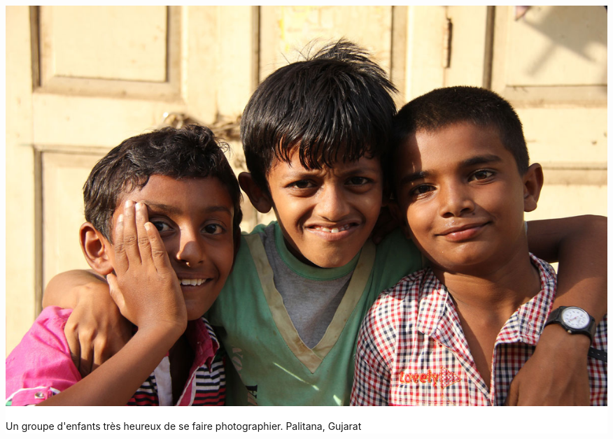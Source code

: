 ![Un groupe d'enfants très heureux de se faire photographier. Palitana, Gujarat](/assets/words/india/IMG_6797.jpg)
<figcaption>Un groupe d'enfants très heureux de se faire photographier. Palitana, Gujarat</figcaption>
</figure>

<figure markdown="1">